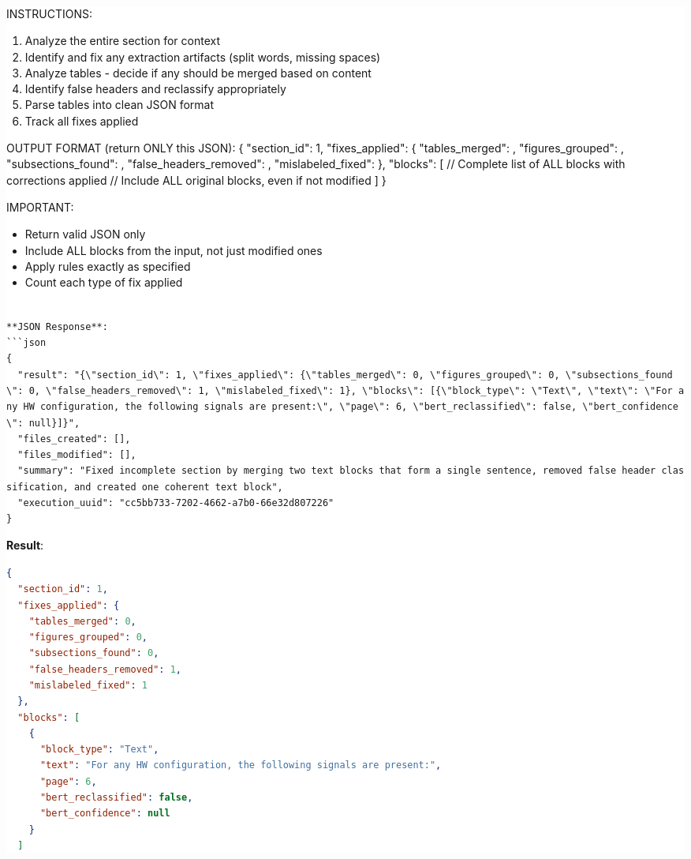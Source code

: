 INSTRUCTIONS:
1. Analyze the entire section for context
2. Identify and fix any extraction artifacts (split words, missing spaces)
3. Analyze tables - decide if any should be merged based on content
4. Identify false headers and reclassify appropriately
5. Parse tables into clean JSON format
6. Track all fixes applied

OUTPUT FORMAT (return ONLY this JSON):
{
    "section_id": 1,
    "fixes_applied": {
        "tables_merged": <count>,
        "figures_grouped": <count>,
        "subsections_found": <count>,
        "false_headers_removed": <count>,
        "mislabeled_fixed": <count>
    },
    "blocks": [
        // Complete list of ALL blocks with corrections applied
        // Include ALL original blocks, even if not modified
    ]
}

IMPORTANT: 
- Return valid JSON only
- Include ALL blocks from the input, not just modified ones
- Apply rules exactly as specified
- Count each type of fix applied
```

**JSON Response**:
```json
{
  "result": "{\"section_id\": 1, \"fixes_applied\": {\"tables_merged\": 0, \"figures_grouped\": 0, \"subsections_found\": 0, \"false_headers_removed\": 1, \"mislabeled_fixed\": 1}, \"blocks\": [{\"block_type\": \"Text\", \"text\": \"For any HW configuration, the following signals are present:\", \"page\": 6, \"bert_reclassified\": false, \"bert_confidence\": null}]}",
  "files_created": [],
  "files_modified": [],
  "summary": "Fixed incomplete section by merging two text blocks that form a single sentence, removed false header classification, and created one coherent text block",
  "execution_uuid": "cc5bb733-7202-4662-a7b0-66e32d807226"
}
```

**Result**:
```json
{
  "section_id": 1,
  "fixes_applied": {
    "tables_merged": 0,
    "figures_grouped": 0,
    "subsections_found": 0,
    "false_headers_removed": 1,
    "mislabeled_fixed": 1
  },
  "blocks": [
    {
      "block_type": "Text",
      "text": "For any HW configuration, the following signals are present:",
      "page": 6,
      "bert_reclassified": false,
      "bert_confidence": null
    }
  ]
```
